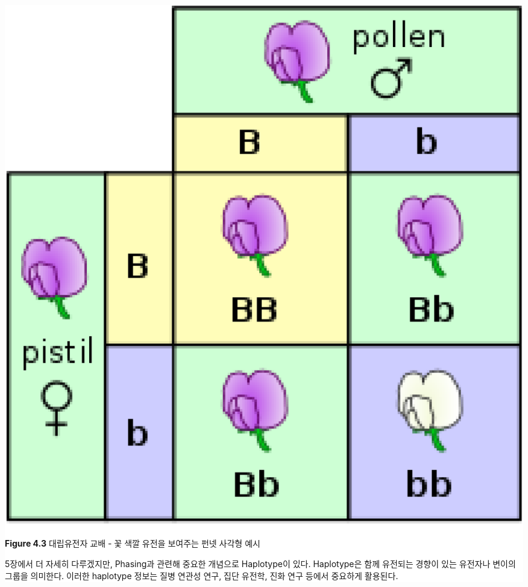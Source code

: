 ![대립유전자 교배](../assets/images/allele-mating.png)

**Figure 4.3** 대립유전자 교배 - 꽃 색깔 유전을 보여주는 펀넷 사각형 예시

5장에서 더 자세히 다루겠지만, Phasing과 관련해 중요한 개념으로 Haplotype이 있다. Haplotype은 함께 유전되는 경향이 있는 유전자나 변이의 그룹을 의미한다. 이러한 haplotype 정보는 질병 연관성 연구, 집단 유전학, 진화 연구 등에서 중요하게 활용된다.
